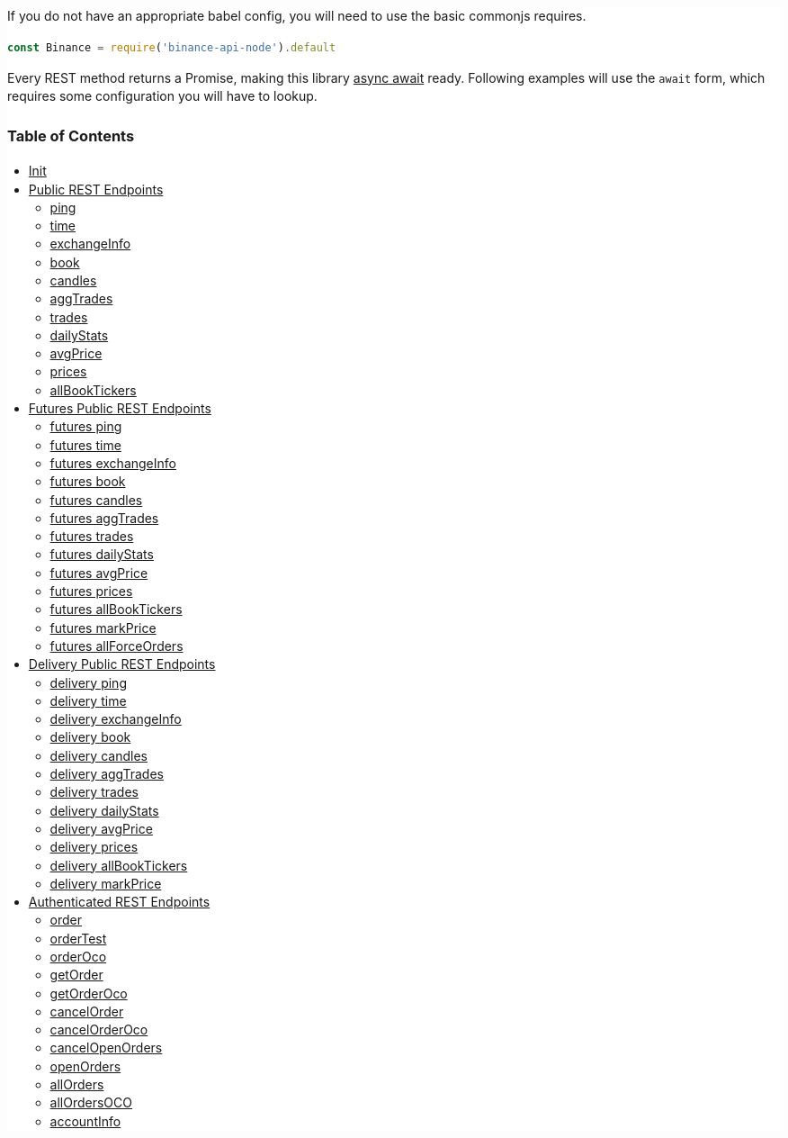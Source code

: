 If you do not have an appropriate babel config, you will need to use the basic commonjs requires.

```js
const Binance = require('binance-api-node').default
```

Every REST method returns a Promise, making this library [async await](https://developer.mozilla.org/en-US/docs/Web/JavaScript/Reference/Statements/async_function) ready.
Following examples will use the `await` form, which requires some configuration you will have to lookup.

### Table of Contents
- [Init](#init)
- [Public REST Endpoints](#public-rest-endpoints)
  - [ping](#ping)
  - [time](#time)
  - [exchangeInfo](#exchangeinfo)
  - [book](#book)
  - [candles](#candles)
  - [aggTrades](#aggtrades)
  - [trades](#trades)
  - [dailyStats](#dailystats)
  - [avgPrice](#avgPrice)
  - [prices](#prices)
  - [allBookTickers](#allbooktickers)
- [Futures Public REST Endpoints](#futures-public-rest-endpoints)
  - [futures ping](#futures-ping)
  - [futures time](#futures-time)
  - [futures exchangeInfo](#futures-exchangeinfo)
  - [futures book](#futures-book)
  - [futures candles](#futures-candles)
  - [futures aggTrades](#futures-aggtrades)
  - [futures trades](#futures-trades)
  - [futures dailyStats](#futures-dailystats)
  - [futures avgPrice](#futures-avgPrice)
  - [futures prices](#futures-prices)
  - [futures allBookTickers](#futures-allbooktickers)
  - [futures markPrice](#futures-markPrice)
  - [futures allForceOrders](#futures-allForceOrders)
- [Delivery Public REST Endpoints](#delivery-public-rest-endpoints)
  - [delivery ping](#delivery-ping)
  - [delivery time](#delivery-time)
  - [delivery exchangeInfo](#delivery-exchangeinfo)
  - [delivery book](#delivery-book)
  - [delivery candles](#delivery-candles)
  - [delivery aggTrades](#delivery-aggtrades)
  - [delivery trades](#delivery-trades)
  - [delivery dailyStats](#delivery-dailystats)
  - [delivery avgPrice](#delivery-avgPrice)
  - [delivery prices](#delivery-prices)
  - [delivery allBookTickers](#delivery-allbooktickers)
  - [delivery markPrice](#delivery-markPrice)
- [Authenticated REST Endpoints](#authenticated-rest-endpoints)
  - [order](#order)
  - [orderTest](#ordertest)
  - [orderOco](#orderoco)
  - [getOrder](#getorder)
  - [getOrderOco](#getorderoco)
  - [cancelOrder](#cancelorder)
  - [cancelOrderOco](#cancelorderoco)
  - [cancelOpenOrders](#cancelOpenOrders)
  - [openOrders](#openorders)
  - [allOrders](#allorders)
  - [allOrdersOCO](#allordersoco)
  - [accountInfo](#accountinfo)